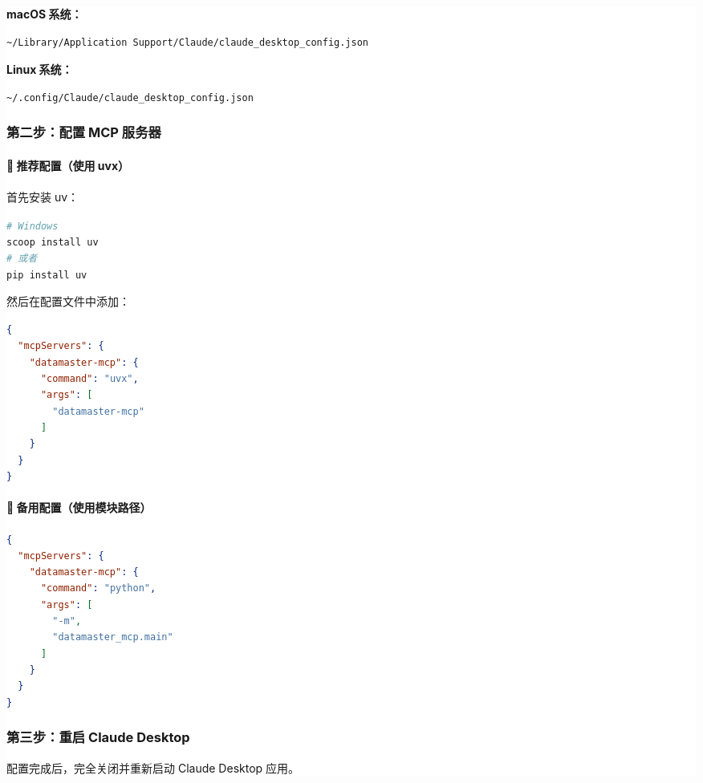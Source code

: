 **macOS 系统：**
```
~/Library/Application Support/Claude/claude_desktop_config.json
```

**Linux 系统：**
```
~/.config/Claude/claude_desktop_config.json
```

### 第二步：配置 MCP 服务器

#### 🚀 推荐配置（使用 uvx）

首先安装 uv：
```bash
# Windows
scoop install uv
# 或者
pip install uv
```

然后在配置文件中添加：
```json
{
  "mcpServers": {
    "datamaster-mcp": {
      "command": "uvx",
      "args": [
        "datamaster-mcp"
      ]
    }
  }
}
```

#### 🔧 备用配置（使用模块路径）

```json
{
  "mcpServers": {
    "datamaster-mcp": {
      "command": "python",
      "args": [
        "-m",
        "datamaster_mcp.main"
      ]
    }
  }
}
```

### 第三步：重启 Claude Desktop

配置完成后，完全关闭并重新启动 Claude Desktop 应用。
